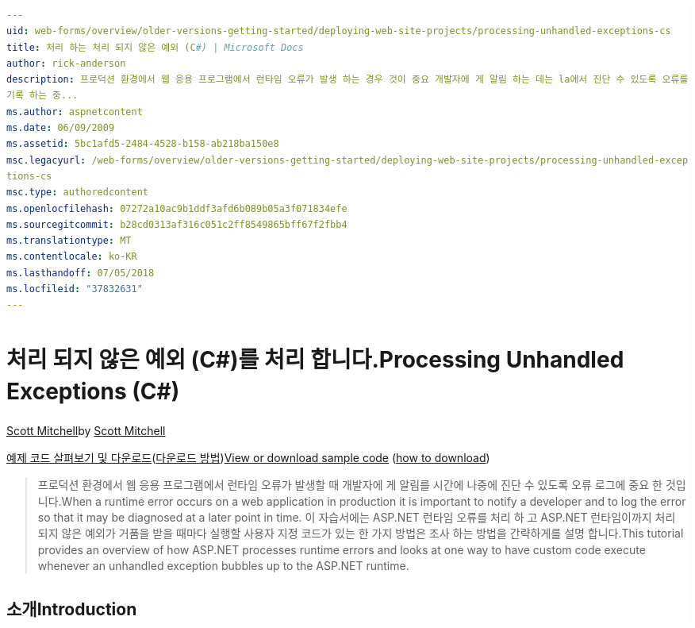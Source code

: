 ```yaml
---
uid: web-forms/overview/older-versions-getting-started/deploying-web-site-projects/processing-unhandled-exceptions-cs
title: 처리 하는 처리 되지 않은 예외 (C#) | Microsoft Docs
author: rick-anderson
description: 프로덕션 환경에서 웹 응용 프로그램에서 런타임 오류가 발생 하는 경우 것이 중요 개발자에 게 알림 하는 데는 la에서 진단 수 있도록 오류를 기록 하는 중...
ms.author: aspnetcontent
ms.date: 06/09/2009
ms.assetid: 5bc1afd5-2484-4528-b158-ab218ba150e8
msc.legacyurl: /web-forms/overview/older-versions-getting-started/deploying-web-site-projects/processing-unhandled-exceptions-cs
msc.type: authoredcontent
ms.openlocfilehash: 07272a10ac9b1ddf3afd6b089b05a3f071834efe
ms.sourcegitcommit: b28cd0313af316c051c2ff8549865bff67f2fbb4
ms.translationtype: MT
ms.contentlocale: ko-KR
ms.lasthandoff: 07/05/2018
ms.locfileid: "37832631"
---
```

<a name="processing-unhandled-exceptions-c"></a><span data-ttu-id="b53e6-103">처리 되지 않은 예외 (C#)를 처리 합니다.</span><span class="sxs-lookup"><span data-stu-id="b53e6-103">Processing Unhandled Exceptions (C#)</span></span>
====================
<span data-ttu-id="b53e6-104">[Scott Mitchell](https://twitter.com/ScottOnWriting)</span><span class="sxs-lookup"><span data-stu-id="b53e6-104">by [Scott Mitchell](https://twitter.com/ScottOnWriting)</span></span>

<span data-ttu-id="b53e6-105">[예제 코드 살펴보기 및 다운로드](https://github.com/aspnet/Docs/tree/master/aspnet/web-forms/overview/older-versions-getting-started/deploying-web-site-projects/processing-unhandled-exceptions-cs/samples)([다운로드 방법](/aspnet/core/tutorials/index#how-to-download-a-sample))</span><span class="sxs-lookup"><span data-stu-id="b53e6-105">[View or download sample code](https://github.com/aspnet/Docs/tree/master/aspnet/web-forms/overview/older-versions-getting-started/deploying-web-site-projects/processing-unhandled-exceptions-cs/samples) ([how to download](/aspnet/core/tutorials/index#how-to-download-a-sample))</span></span>

> <span data-ttu-id="b53e6-106">프로덕션 환경에서 웹 응용 프로그램에서 런타임 오류가 발생할 때 개발자에 게 알림를 시간에 나중에 진단 수 있도록 오류 로그에 중요 한 것입니다.</span><span class="sxs-lookup"><span data-stu-id="b53e6-106">When a runtime error occurs on a web application in production it is important to notify a developer and to log the error so that it may be diagnosed at a later point in time.</span></span> <span data-ttu-id="b53e6-107">이 자습서에는 ASP.NET 런타임 오류를 처리 하 고 ASP.NET 런타임이까지 처리 되지 않은 예외가 거품을 받을 때마다 실행할 사용자 지정 코드가 있는 한 가지 방법은 조사 하는 방법을 간략하게를 설명 합니다.</span><span class="sxs-lookup"><span data-stu-id="b53e6-107">This tutorial provides an overview of how ASP.NET processes runtime errors and looks at one way to have custom code execute whenever an unhandled exception bubbles up to the ASP.NET runtime.</span></span>


## <a name="introduction"></a><span data-ttu-id="b53e6-108">소개</span><span class="sxs-lookup"><span data-stu-id="b53e6-108">Introduction</span></span>
